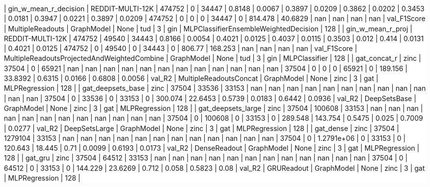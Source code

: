 | gin_w_mean_r_decision | REDDIT-MULTI-12K |              474752 |                0 |              34447 |            0.8148 |           0.0067 |               0.3897 |              0.0209 |              0.3862 |             0.0202 |          0.3453 |         0.0181 |                0.3947 |               0.0221 |             0.3897 |            0.0209 |                   474752 |                       0 |           0           |                    0 |                   34447 |                      0 |        814.478  |        40.6829 |        nan      |       nan      |       nan      |      nan      | val_F1Score   | MultipleReadouts                            | GraphModel   | None       | tud            |            3 | gin          | MLPClassifierEnsembleWeightedDecision          |          128 |
| gin_w_mean_r_proj     | REDDIT-MULTI-12K |              474752 |            49540 |              34443 |            0.8166 |           0.0054 |               0.4021 |              0.0125 |              0.4037 |             0.0115 |          0.3503 |         0.012  |                0.414  |               0.0131 |             0.4021 |            0.0125 |                   474752 |                       0 |       49540           |                    0 |                   34443 |                      0 |        806.77   |       168.253  |        nan      |       nan      |       nan      |      nan      | val_F1Score   | MultipleReadoutsProjectedAndWeightedCombine | GraphModel   | None       | tud            |            3 | gin          | MLPClassifier                                  |          128 |
| gat_concat_r          | zinc             |               37504 |                0 |              65921 |          nan      |         nan      |             nan      |            nan      |            nan      |           nan      |        nan      |       nan      |              nan      |             nan      |           nan      |          nan      |                    37504 |                       0 |           0           |                    0 |                   65921 |                      0 |        189.156  |        33.8392 |          0.6315 |         0.0166 |         0.6808 |        0.0056 | val_R2        | MultipleReadoutsConcat                      | GraphModel   | None       | zinc           |            3 | gat          | MLPRegression                                  |          128 |
| gat_deepsets_base     | zinc             |               37504 |            33536 |              33153 |          nan      |         nan      |             nan      |            nan      |            nan      |           nan      |        nan      |       nan      |              nan      |             nan      |           nan      |          nan      |                    37504 |                       0 |       33536           |                    0 |                   33153 |                      0 |        300.074  |        22.6453 |          0.5739 |         0.0183 |         0.6442 |        0.0936 | val_R2        | DeepSetsBase                                | GraphModel   | None       | zinc           |            3 | gat          | MLPRegression                                  |          128 |
| gat_deepsets_large    | zinc             |               37504 |           100608 |              33153 |          nan      |         nan      |             nan      |            nan      |            nan      |           nan      |        nan      |       nan      |              nan      |             nan      |           nan      |          nan      |                    37504 |                       0 |      100608           |                    0 |                   33153 |                      0 |        289.548  |       143.754  |          0.5475 |         0.025  |         0.7009 |        0.0277 | val_R2        | DeepSetsLarge                               | GraphModel   | None       | zinc           |            3 | gat          | MLPRegression                                  |          128 |
| gat_dense             | zinc             |               37504 |          1279104 |              33153 |          nan      |         nan      |             nan      |            nan      |            nan      |           nan      |        nan      |       nan      |              nan      |             nan      |           nan      |          nan      |                    37504 |                       0 |           1.2791e+06  |                    0 |                   33153 |                      0 |        120.643  |        18.445  |          0.71   |         0.0099 |         0.6193 |        0.0173 | val_R2        | DenseReadout                                | GraphModel   | None       | zinc           |            3 | gat          | MLPRegression                                  |          128 |
| gat_gru               | zinc             |               37504 |            64512 |              33153 |          nan      |         nan      |             nan      |            nan      |            nan      |           nan      |        nan      |       nan      |              nan      |             nan      |           nan      |          nan      |                    37504 |                       0 |       64512           |                    0 |                   33153 |                      0 |        144.229  |        23.6269 |          0.712  |         0.058  |         0.5823 |        0.08   | val_R2        | GRUReadout                                  | GraphModel   | None       | zinc           |            3 | gat          | MLPRegression                                  |          128 |